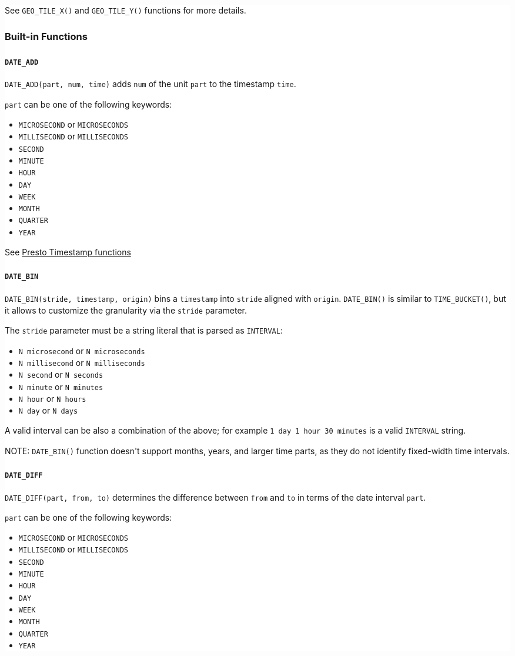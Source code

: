 See `GEO_TILE_X()` and `GEO_TILE_Y()` functions for more details.

### Built-in Functions

#### `DATE_ADD`

`DATE_ADD(part, num, time)` adds `num` of the unit `part`
to the timestamp `time`.

`part` can be one of the following keywords:

 - `MICROSECOND` or `MICROSECONDS`
 - `MILLISECOND` or `MILLISECONDS`
 - `SECOND`
 - `MINUTE`
 - `HOUR`
 - `DAY`
 - `WEEK`
 - `MONTH`
 - `QUARTER`
 - `YEAR`

See [Presto Timestamp functions](https://prestodb.io/docs/0.217/functions/datetime.html)

#### `DATE_BIN`

`DATE_BIN(stride, timestamp, origin)` bins a `timestamp` into `stride` aligned with `origin`.
`DATE_BIN()` is similar to `TIME_BUCKET()`, but it allows to customize the granularity via the
`stride` parameter.

The `stride` parameter must be a string literal that is parsed as `INTERVAL`:

 - `N microsecond` or `N microseconds`
 - `N millisecond` or `N milliseconds`
 - `N second` or `N seconds`
 - `N minute` or `N minutes`
 - `N hour` or `N hours`
 - `N day` or `N days`

A valid interval can be also a combination of the above; for example `1 day 1 hour 30 minutes`
is a valid `INTERVAL` string.

NOTE: `DATE_BIN()` function doesn't support months, years, and larger time parts, as they do
not identify fixed-width time intervals.

#### `DATE_DIFF`

`DATE_DIFF(part, from, to)` determines the difference
between `from` and `to` in terms of the date interval `part`.

`part` can be one of the following keywords:

 - `MICROSECOND` or `MICROSECONDS`
 - `MILLISECOND` or `MILLISECONDS`
 - `SECOND`
 - `MINUTE`
 - `HOUR`
 - `DAY`
 - `WEEK`
 - `MONTH`
 - `QUARTER`
 - `YEAR`
